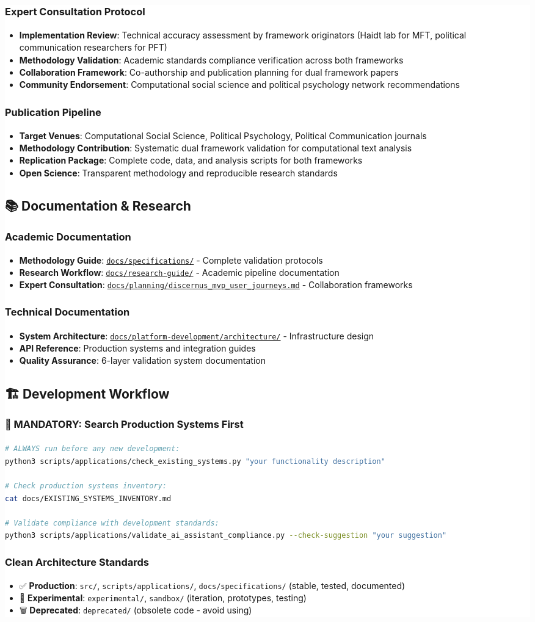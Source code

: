 ### Expert Consultation Protocol
- **Implementation Review**: Technical accuracy assessment by framework originators (Haidt lab for MFT, political communication researchers for PFT)
- **Methodology Validation**: Academic standards compliance verification across both frameworks
- **Collaboration Framework**: Co-authorship and publication planning for dual framework papers
- **Community Endorsement**: Computational social science and political psychology network recommendations

### Publication Pipeline
- **Target Venues**: Computational Social Science, Political Psychology, Political Communication journals
- **Methodology Contribution**: Systematic dual framework validation for computational text analysis
- **Replication Package**: Complete code, data, and analysis scripts for both frameworks
- **Open Science**: Transparent methodology and reproducible research standards

## 📚 **Documentation & Research**

### Academic Documentation
- **Methodology Guide**: [`docs/specifications/`](docs/specifications/) - Complete validation protocols
- **Research Workflow**: [`docs/research-guide/`](docs/research-guide/) - Academic pipeline documentation
- **Expert Consultation**: [`docs/planning/discernus_mvp_user_journeys.md`](docs/planning/discernus_mvp_user_journeys.md) - Collaboration frameworks

### Technical Documentation  
- **System Architecture**: [`docs/platform-development/architecture/`](docs/platform-development/architecture/) - Infrastructure design
- **API Reference**: Production systems and integration guides
- **Quality Assurance**: 6-layer validation system documentation

## 🏗️ **Development Workflow**

### **🚨 MANDATORY: Search Production Systems First**
```bash
# ALWAYS run before any new development:
python3 scripts/applications/check_existing_systems.py "your functionality description"

# Check production systems inventory:
cat docs/EXISTING_SYSTEMS_INVENTORY.md

# Validate compliance with development standards:
python3 scripts/applications/validate_ai_assistant_compliance.py --check-suggestion "your suggestion"
```

### Clean Architecture Standards
- ✅ **Production**: `src/`, `scripts/applications/`, `docs/specifications/` (stable, tested, documented)
- 🧪 **Experimental**: `experimental/`, `sandbox/` (iteration, prototypes, testing)  
- 🗑️ **Deprecated**: `deprecated/` (obsolete code - avoid using)
